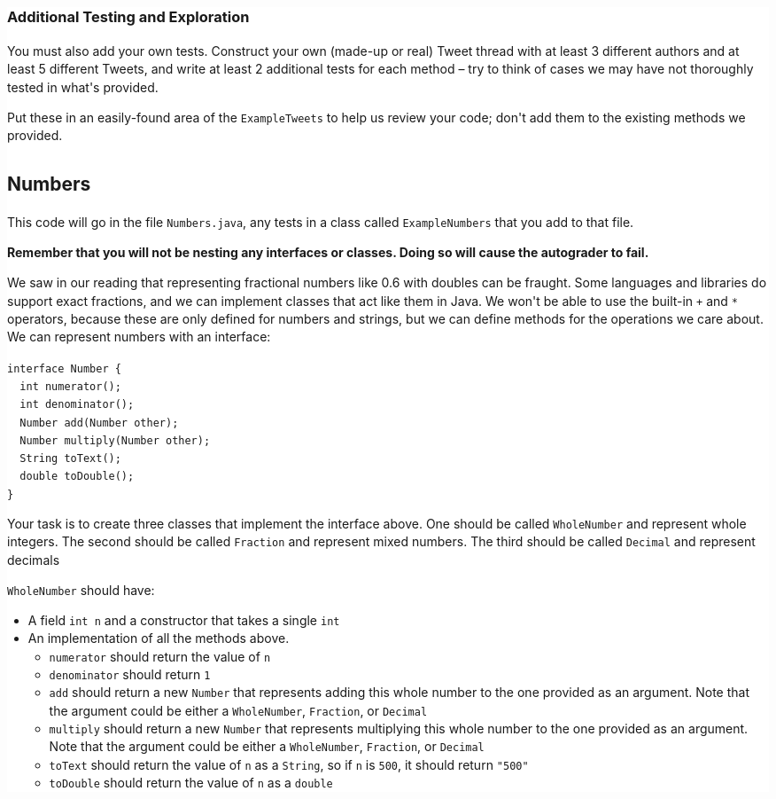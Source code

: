 ### Additional Testing and Exploration

You must also add your own tests. Construct your own (made-up or real) Tweet
thread with at least 3 different authors and at least 5 different Tweets, and
write at least 2 additional tests for each method – try to think of cases we may
have not thoroughly tested in what's provided.

Put these in an easily-found area of the `ExampleTweets` to help us review your
code; don't add them to the existing methods we provided.

## Numbers

This code will go in the file `Numbers.java`, any tests in a class called
`ExampleNumbers` that you add to that file. 

**Remember that you will not be nesting any interfaces or classes. Doing so will cause the autograder to fail.**

We saw in our reading that representing fractional numbers like 0.6 with
doubles can be fraught. Some languages and libraries do support exact
fractions, and we can implement classes that act like them in Java. We won't
be able to use the built-in `+` and `*` operators, because these are only
defined for numbers and strings, but we can define methods for the operations
we care about. We can represent numbers with an interface:

```
interface Number {
  int numerator();
  int denominator();
  Number add(Number other);
  Number multiply(Number other);
  String toText();
  double toDouble();
}
```

Your task is to create three classes that implement the interface above. One
should be called `WholeNumber` and represent whole integers. The second should be called `Fraction` and represent mixed
numbers. The third should be called `Decimal` and represent decimals

`WholeNumber` should have:
- A field `int n` and a constructor that takes a single `int`
- An implementation of all the methods above.
  - `numerator` should return the value of `n`
  - `denominator` should return `1`
  - `add` should return a new `Number` that represents adding this whole number to the one provided as an argument. Note that the argument could be either a `WholeNumber`, `Fraction`, or `Decimal`
  - `multiply` should return a new `Number` that represents multiplying this whole number to the one provided as an argument. Note that the argument could be either a `WholeNumber`, `Fraction`, or `Decimal`
  - `toText` should return the value of `n` as a `String`, so if `n` is `500`, it should return `"500"`
  - `toDouble` should return the value of `n` as a `double`

